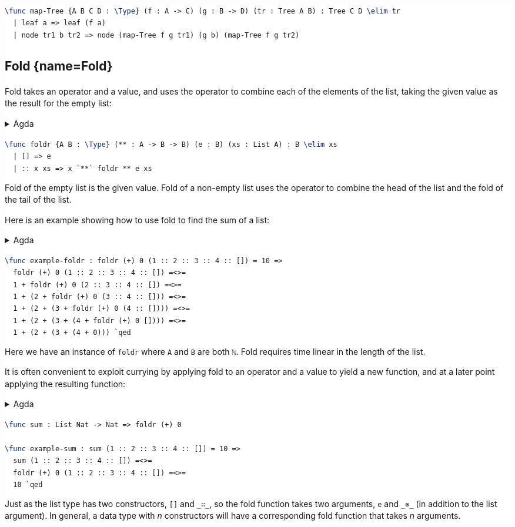 ```tex
\func map-Tree {A B C D : \Type} (f : A -> C) (g : B -> D) (tr : Tree A B) : Tree C D \elim tr
  | leaf a => leaf (f a)
  | node tr1 b tr2 => node (map-Tree f g tr1) (g b) (map-Tree f g tr2)
```

## Fold {name=Fold}

Fold takes an operator and a value, and uses the operator to combine
each of the elements of the list, taking the given value as the result
for the empty list:
<details><summary>Agda</summary></details>

```tex
\func foldr {A B : \Type} (** : A -> B -> B) (e : B) (xs : List A) : B \elim xs
  | [] => e
  | :: x xs => x `**` foldr ** e xs
```
Fold of the empty list is the given value.
Fold of a non-empty list uses the operator to combine
the head of the list and the fold of the tail of the list.

Here is an example showing how to use fold to find the sum of a list:
<details><summary>Agda</summary></details>

```tex
\func example-foldr : foldr (+) 0 (1 :: 2 :: 3 :: 4 :: []) = 10 =>
  foldr (+) 0 (1 :: 2 :: 3 :: 4 :: []) =<>=
  1 + foldr (+) 0 (2 :: 3 :: 4 :: []) =<>=
  1 + (2 + foldr (+) 0 (3 :: 4 :: [])) =<>=
  1 + (2 + (3 + foldr (+) 0 (4 :: []))) =<>=
  1 + (2 + (3 + (4 + foldr (+) 0 []))) =<>=
  1 + (2 + (3 + (4 + 0))) `qed
```
Here we have an instance of `foldr` where `A` and `B` are both `ℕ`.
Fold requires time linear in the length of the list.

It is often convenient to exploit currying by applying
fold to an operator and a value to yield a new function,
and at a later point applying the resulting function:
<details><summary>Agda</summary></details>

```tex
\func sum : List Nat -> Nat => foldr (+) 0

\func example-sum : sum (1 :: 2 :: 3 :: 4 :: []) = 10 =>
  sum (1 :: 2 :: 3 :: 4 :: []) =<>=
  foldr (+) 0 (1 :: 2 :: 3 :: 4 :: []) =<>=
  10 `qed
```

Just as the list type has two constructors, `[]` and `_∷_`,
so the fold function takes two arguments, `e` and `_⊗_`
(in addition to the list argument).
In general, a data type with _n_ constructors will have
a corresponding fold function that takes _n_ arguments.

